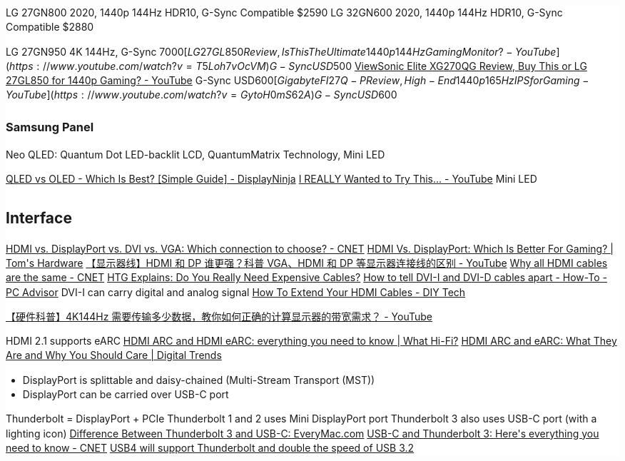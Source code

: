 LG 27GN800 2020, 1440p 144Hz HDR10, G-Sync Compatible $2590
LG 32GN600 2020, 1440p 144Hz HDR10, G-Sync Compatible $2880

LG 27GN950 4K 144Hz, G-Sync $7000
[LG 27GL850 Review, Is This The Ultimate 1440p 144Hz Gaming Monitor? - YouTube](https://www.youtube.com/watch?v=T5Loh7vOcVM) G-Sync USD$500
[ViewSonic Elite XG270QG Review, Buy This or LG 27GL850 for 1440p Gaming? - YouTube](https://www.youtube.com/watch?v=ejx1hGUorG0) G-Sync USD$600
[Gigabyte FI27Q-P Review, High-End 1440p 165Hz IPS for Gaming - YouTube](https://www.youtube.com/watch?v=GytoH0mS62A) G-Sync USD$600

### Samsung Panel

Neo QLED: Quantum Dot LED-backlit LCD, QuantumMatrix Technology, Mini LED

[QLED vs OLED - Which Is Best? [Simple Guide] - DisplayNinja](https://www.displayninja.com/qled-vs-oled/)
[I REALLY Wanted to Try This... - YouTube](https://www.youtube.com/watch?v=jM-ED97_vKo) Mini LED

## Interface

[HDMI vs. DisplayPort vs. DVI vs. VGA: Which connection to choose? - CNET](http://www.cnet.com/news/hdmi-vs-displayport-vs-dvi-vs-vga-which-connection-to-choose/)
[HDMI Vs. DisplayPort: Which Is Better For Gaming? | Tom's Hardware](https://www.tomshardware.com/news/hdmi-versus-displayport-better-for-gaming,36876.html)
[【显示器线】HDMI 和 DP 谁更强？科普 VGA、HDMI 和 DP 等显示器连接线的区别 - YouTube](https://www.youtube.com/watch?v=QsQ7GGJSLLw)
[Why all HDMI cables are the same - CNET](http://www.cnet.com/news/why-all-hdmi-cables-are-the-same/)
[HTG Explains: Do You Really Need Expensive Cables?](http://www.howtogeek.com/112636/htg-explains-do-you-really-need-expensive-cables/)
[How to tell DVI-I and DVI-D cables apart - How-To - PC Advisor](http://www.pcadvisor.co.uk/how-to/pc-peripheral/how-tell-dvi-i-dvi-d-cables-apart-3365585/) DVI-I can carry digital and analog signal
[How To Extend Your HDMI Cables - DIY Tech](https://www.popularmechanics.com/home/how-to/a6751/how-to-extend-your-hdmi-cables/)

[【硬件科普】4K144Hz 需要传输多少数据，教你如何正确的计算显示器的带宽需求？ - YouTube](https://www.youtube.com/watch?v=dUFhrxkzdi8)

HDMI 2.1 supports eARC
[HDMI ARC and HDMI eARC: everything you need to know | What Hi-Fi?](https://www.whathifi.com/advice/hdmi-arc-and-hdmi-earc-everything-you-need-to-know)
[HDMI ARC and eARC: What They Are and Why You Should Care | Digital Trends](https://www.digitaltrends.com/home-theater/hdmi-arc-explained-works-care/)

- DisplayPort is splittable and daisy-chained (Multi-Stream Transport (MST))
- DisplayPort can be carried over USB-C port

Thunderbolt = DisplayPort + PCIe
Thunderbolt 1 and 2 uses Mini DisplayPort port
Thunderbolt 3 also uses USB-C port (with a lighting icon)
[Difference Between Thunderbolt 3 and USB-C: EveryMac.com](https://everymac.com/systems/apple/macbook_pro/macbook-pro-touch-bar-faq/what-is-thunderbolt-3-difference-between-thunderbolt-3-usb-c.html)
[USB-C and Thunderbolt 3: Here's everything you need to know - CNET](https://www.cnet.com/how-to/usb-type-c-thunderbolt-3-one-cable-to-connect-them-all/)
[USB4 will support Thunderbolt and double the speed of USB 3.2](https://www.engadget.com/2019/03/04/usb4-thunderbolt-3-40gbps/)
